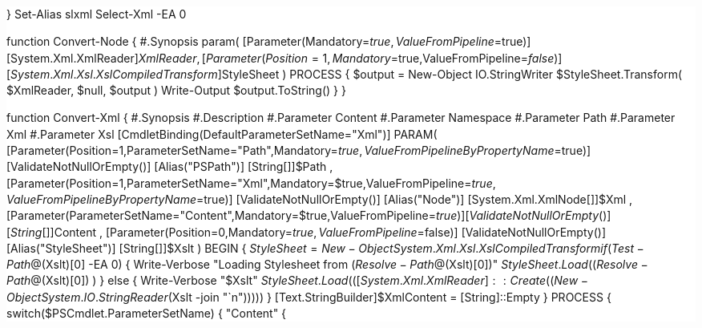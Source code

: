  
 }
 Set-Alias slxml Select-Xml -EA 0
 
 function Convert-Node {
 #.Synopsis 
 param(
 [Parameter(Mandatory=$true,ValueFromPipeline=$true)]
 [System.Xml.XmlReader]$XmlReader,
 [Parameter(Position=1,Mandatory=$true,ValueFromPipeline=$false)]
 [System.Xml.Xsl.XslCompiledTransform]$StyleSheet
 ) 
 PROCESS {
    $output = New-Object IO.StringWriter
    $StyleSheet.Transform( $XmlReader, $null, $output )
    Write-Output $output.ToString()
 }
 }
    
 function Convert-Xml {
 #.Synopsis
 #.Description
 #.Parameter Content
 #.Parameter Namespace
 #.Parameter Path
 #.Parameter Xml
 #.Parameter Xsl
 [CmdletBinding(DefaultParameterSetName="Xml")]
 PARAM(
    [Parameter(Position=1,ParameterSetName="Path",Mandatory=$true,ValueFromPipelineByPropertyName=$true)]
    [ValidateNotNullOrEmpty()]
    [Alias("PSPath")]
    [String[]]$Path
 ,
    [Parameter(Position=1,ParameterSetName="Xml",Mandatory=$true,ValueFromPipeline=$true,ValueFromPipelineByPropertyName=$true)]
    [ValidateNotNullOrEmpty()]
    [Alias("Node")]
    [System.Xml.XmlNode[]]$Xml
 ,
    [Parameter(ParameterSetName="Content",Mandatory=$true,ValueFromPipeline=$true)]
    [ValidateNotNullOrEmpty()]
    [String[]]$Content
 ,
    [Parameter(Position=0,Mandatory=$true,ValueFromPipeline=$false)]
    [ValidateNotNullOrEmpty()]
    [Alias("StyleSheet")]
    [String[]]$Xslt
 )
 BEGIN { 
    $StyleSheet = New-Object System.Xml.Xsl.XslCompiledTransform
    if(Test-Path @($Xslt)[0] -EA 0) { 
       Write-Verbose "Loading Stylesheet from $(Resolve-Path @($Xslt)[0])"
       $StyleSheet.Load( (Resolve-Path @($Xslt)[0]) )
    } else {
       Write-Verbose "$Xslt"
       $StyleSheet.Load(([System.Xml.XmlReader]::Create((New-Object System.IO.StringReader ($Xslt -join "`n")))))
    }
    [Text.StringBuilder]$XmlContent = [String]::Empty 
 }
 PROCESS {
    switch($PSCmdlet.ParameterSetName) {
       "Content" {